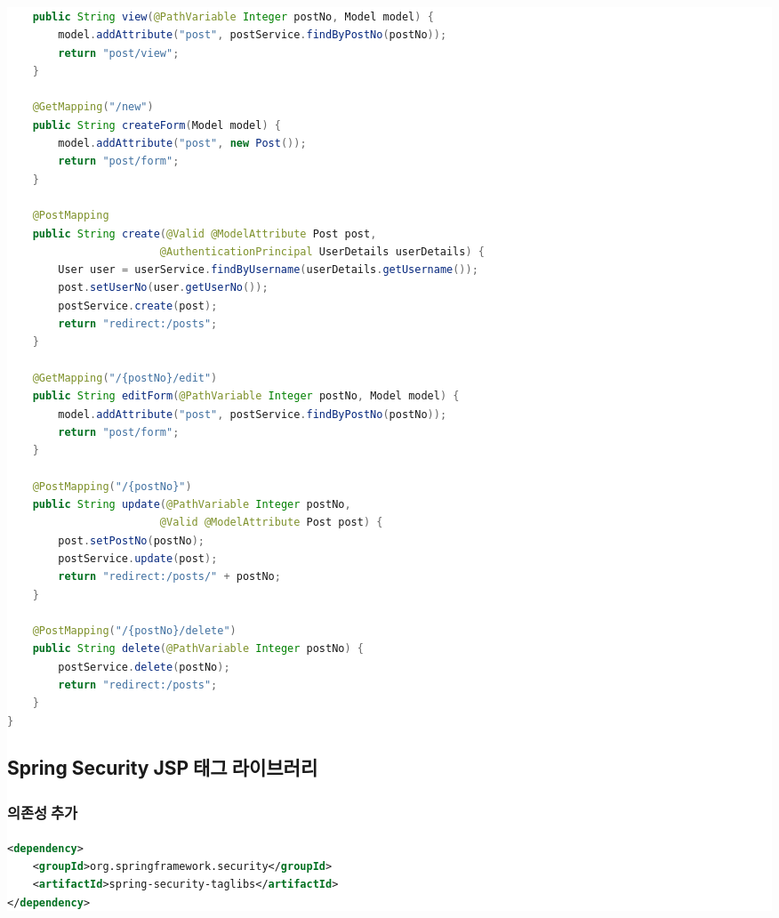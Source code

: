 ```java
    public String view(@PathVariable Integer postNo, Model model) {
        model.addAttribute("post", postService.findByPostNo(postNo));
        return "post/view";
    }
    
    @GetMapping("/new")
    public String createForm(Model model) {
        model.addAttribute("post", new Post());
        return "post/form";
    }
    
    @PostMapping
    public String create(@Valid @ModelAttribute Post post,
                        @AuthenticationPrincipal UserDetails userDetails) {
        User user = userService.findByUsername(userDetails.getUsername());
        post.setUserNo(user.getUserNo());
        postService.create(post);
        return "redirect:/posts";
    }
    
    @GetMapping("/{postNo}/edit")
    public String editForm(@PathVariable Integer postNo, Model model) {
        model.addAttribute("post", postService.findByPostNo(postNo));
        return "post/form";
    }
    
    @PostMapping("/{postNo}")
    public String update(@PathVariable Integer postNo,
                        @Valid @ModelAttribute Post post) {
        post.setPostNo(postNo);
        postService.update(post);
        return "redirect:/posts/" + postNo;
    }
    
    @PostMapping("/{postNo}/delete")
    public String delete(@PathVariable Integer postNo) {
        postService.delete(postNo);
        return "redirect:/posts";
    }
} 
```

## Spring Security JSP 태그 라이브러리

### 의존성 추가
```xml
<dependency>
    <groupId>org.springframework.security</groupId>
    <artifactId>spring-security-taglibs</artifactId>
</dependency>
```
